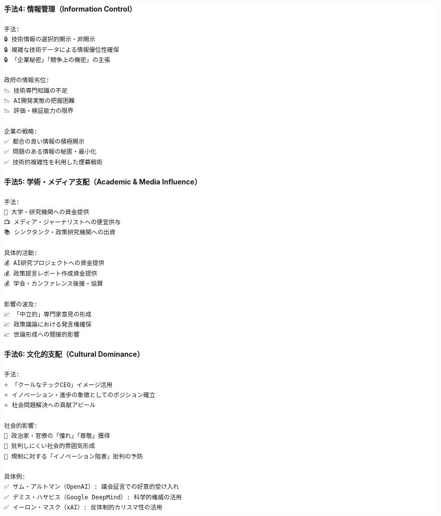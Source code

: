 #### 手法4: 情報管理（Information Control）
```
手法:
🔒 技術情報の選択的開示・非開示
🔒 複雑な技術データによる情報優位性確保
🔒 「企業秘密」「競争上の機密」の主張

政府の情報劣位:
📉 技術専門知識の不足
📉 AI開発実態の把握困難
📉 評価・検証能力の限界

企業の戦略:
✅ 都合の良い情報の積極開示
✅ 問題のある情報の秘匿・最小化
✅ 技術的複雑性を利用した煙幕戦術
```

#### 手法5: 学術・メディア支配（Academic & Media Influence）
```
手法:
🏫 大学・研究機関への資金提供
📺 メディア・ジャーナリストへの便宜供与
📚 シンクタンク・政策研究機関への出資

具体的活動:
💰 AI研究プロジェクトへの資金提供
💰 政策提言レポート作成資金提供
💰 学会・カンファレンス後援・協賛

影響の波及:
📈 「中立的」専門家意見の形成
📈 政策議論における発言権確保
📈 世論形成への間接的影響
```

#### 手法6: 文化的支配（Cultural Dominance）
```
手法:
⭐ 「クールなテックCEO」イメージ活用
⭐ イノベーション・進歩の象徴としてのポジション確立
⭐ 社会問題解決への貢献アピール

社会的影響:
👥 政治家・官僚の「憧れ」「尊敬」獲得
👥 批判しにくい社会的雰囲気形成
👥 規制に対する「イノベーション阻害」批判の予防

具体例:
✅ サム・アルトマン（OpenAI）: 議会証言での好意的受け入れ
✅ デミス・ハサビス（Google DeepMind）: 科学的権威の活用
✅ イーロン・マスク（xAI）: 反体制的カリスマ性の活用
```
